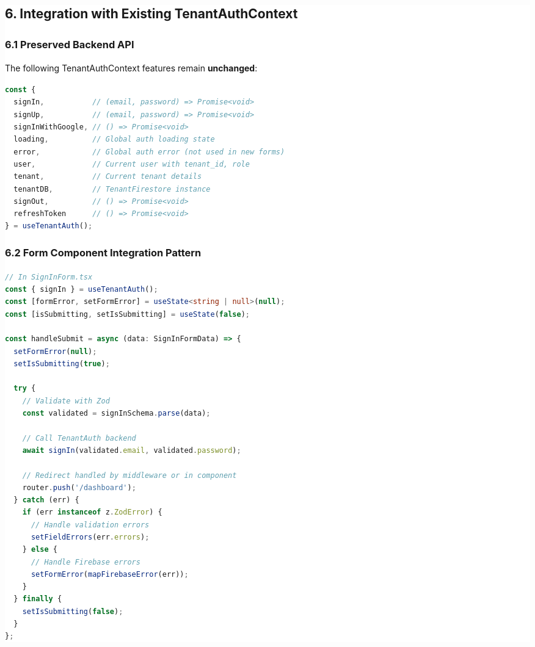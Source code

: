 ## 6. Integration with Existing TenantAuthContext

### 6.1 Preserved Backend API

The following TenantAuthContext features remain **unchanged**:

```typescript
const {
  signIn,           // (email, password) => Promise<void>
  signUp,           // (email, password) => Promise<void>
  signInWithGoogle, // () => Promise<void>
  loading,          // Global auth loading state
  error,            // Global auth error (not used in new forms)
  user,             // Current user with tenant_id, role
  tenant,           // Current tenant details
  tenantDB,         // TenantFirestore instance
  signOut,          // () => Promise<void>
  refreshToken      // () => Promise<void>
} = useTenantAuth();
```

### 6.2 Form Component Integration Pattern

```typescript
// In SignInForm.tsx
const { signIn } = useTenantAuth();
const [formError, setFormError] = useState<string | null>(null);
const [isSubmitting, setIsSubmitting] = useState(false);

const handleSubmit = async (data: SignInFormData) => {
  setFormError(null);
  setIsSubmitting(true);

  try {
    // Validate with Zod
    const validated = signInSchema.parse(data);

    // Call TenantAuth backend
    await signIn(validated.email, validated.password);

    // Redirect handled by middleware or in component
    router.push('/dashboard');
  } catch (err) {
    if (err instanceof z.ZodError) {
      // Handle validation errors
      setFieldErrors(err.errors);
    } else {
      // Handle Firebase errors
      setFormError(mapFirebaseError(err));
    }
  } finally {
    setIsSubmitting(false);
  }
};
```
